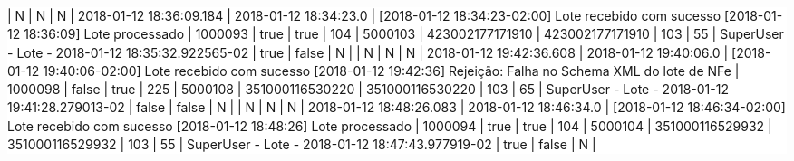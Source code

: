 |     N      |        N        |            N             | 2018-01-12 18:36:09.184 | 2018-01-12 18:34:23.0 |                                                  \[2018-01-12 18:34:23-02:00\] Lote recebido com sucesso \[2018-01-12 18:36:09\] Lote processado                                                  |       1000093       |     true      |     true     |          104           | 5000103  | 423002177171910 | 423002177171910 |    103     |      55      |  SuperUser - Lote - 2018-01-12 18:35:32.922565-02   |    true    |      false      |        N        |
|     N      |        N        |            N             | 2018-01-12 19:42:36.608 | 2018-01-12 19:40:06.0 |                                   \[2018-01-12 19:40:06-02:00\] Lote recebido com sucesso \[2018-01-12 19:42:36\] Rejeição: Falha no Schema XML do lote de NFe                                    |       1000098       |     false     |     true     |          225           | 5000108  | 351000116530220 | 351000116530220 |    103     |      65      |  SuperUser - Lote - 2018-01-12 19:41:28.279013-02   |   false    |      false      |        N        |
|     N      |        N        |            N             | 2018-01-12 18:48:26.083 | 2018-01-12 18:46:34.0 |                                                  \[2018-01-12 18:46:34-02:00\] Lote recebido com sucesso \[2018-01-12 18:48:26\] Lote processado                                                  |       1000094       |     true      |     true     |          104           | 5000104  | 351000116529932 | 351000116529932 |    103     |      55      |  SuperUser - Lote - 2018-01-12 18:47:43.977919-02   |    true    |      false      |        N        |

</div>

</div>
